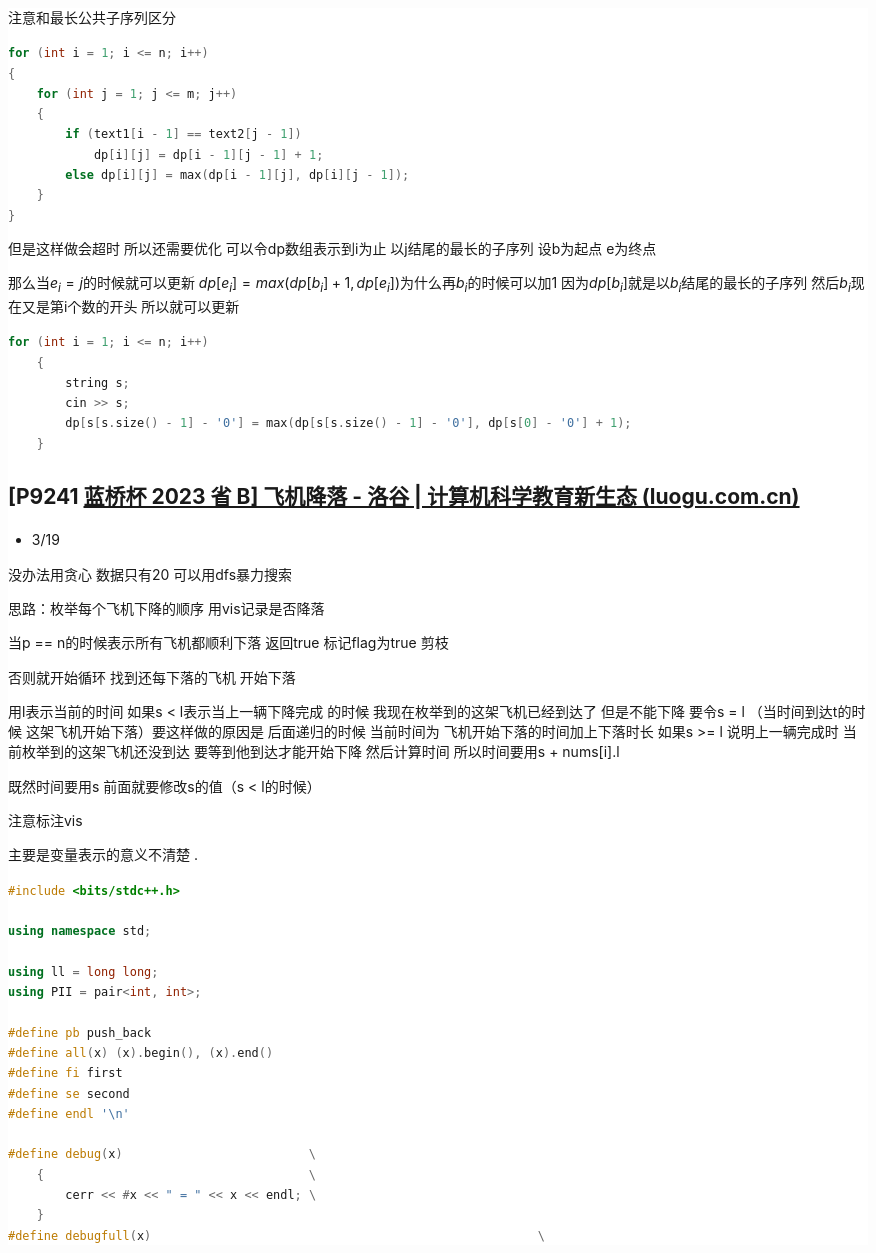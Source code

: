 注意和最长公共子序列区分

```c++
for (int i = 1; i <= n; i++)
{
    for (int j = 1; j <= m; j++)
    {
        if (text1[i - 1] == text2[j - 1])
            dp[i][j] = dp[i - 1][j - 1] + 1;
        else dp[i][j] = max(dp[i - 1][j], dp[i][j - 1]);
    }
}
```

但是这样做会超时 所以还需要优化   可以令dp数组表示到i为止 以j结尾的最长的子序列 设b为起点 e为终点 

那么当$e_i = j$的时候就可以更新 $dp[e_i] = max(dp[b_{i}]+1, dp[e_i])$为什么再$b_i$的时候可以加1 因为$dp[b_i]$就是以$b_i$结尾的最长的子序列 然后$b_i$现在又是第i个数的开头 所以就可以更新

```C++
for (int i = 1; i <= n; i++)
    {
        string s;
        cin >> s;
        dp[s[s.size() - 1] - '0'] = max(dp[s[s.size() - 1] - '0'], dp[s[0] - '0'] + 1);
    }
```

## [P9241 [蓝桥杯 2023 省 B\] 飞机降落 - 洛谷 | 计算机科学教育新生态 (luogu.com.cn)](https://www.luogu.com.cn/problem/P9241)

* 3/19

没办法用贪心 数据只有20 可以用dfs暴力搜索

思路：枚举每个飞机下降的顺序 用vis记录是否降落

当p == n的时候表示所有飞机都顺利下落 返回true 标记flag为true 剪枝

否则就开始循环 找到还每下落的飞机 开始下落 

用l表示当前的时间     如果s < l表示当上一辆下降完成 的时候 我现在枚举到的这架飞机已经到达了 但是不能下降  要令s = l （当时间到达t的时候 这架飞机开始下落）要这样做的原因是 后面递归的时候 当前时间为 飞机开始下落的时间加上下落时长 如果s >= l 说明上一辆完成时 当前枚举到的这架飞机还没到达 要等到他到达才能开始下降 然后计算时间  所以时间要用s + nums[i].l 

既然时间要用s 前面就要修改s的值（s < l的时候） 

注意标注vis

主要是变量表示的意义不清楚 .

```C++
#include <bits/stdc++.h>

using namespace std;

using ll = long long;
using PII = pair<int, int>;

#define pb push_back
#define all(x) (x).begin(), (x).end()
#define fi first
#define se second
#define endl '\n'

#define debug(x)                          \
    {                                     \
        cerr << #x << " = " << x << endl; \
    }
#define debugfull(x)                                                      \
```